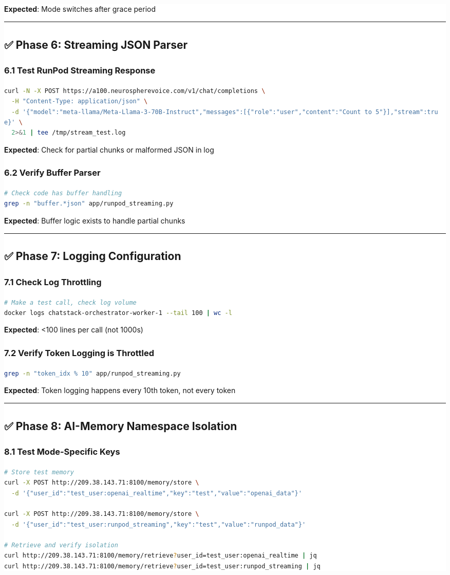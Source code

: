 **Expected**: Mode switches after grace period

---

## ✅ Phase 6: Streaming JSON Parser

### 6.1 Test RunPod Streaming Response
```bash
curl -N -X POST https://a100.neurospherevoice.com/v1/chat/completions \
  -H "Content-Type: application/json" \
  -d '{"model":"meta-llama/Meta-Llama-3-70B-Instruct","messages":[{"role":"user","content":"Count to 5"}],"stream":true}' \
  2>&1 | tee /tmp/stream_test.log
```

**Expected**: Check for partial chunks or malformed JSON in log

### 6.2 Verify Buffer Parser
```bash
# Check code has buffer handling
grep -n "buffer.*json" app/runpod_streaming.py
```

**Expected**: Buffer logic exists to handle partial chunks

---

## ✅ Phase 7: Logging Configuration

### 7.1 Check Log Throttling
```bash
# Make a test call, check log volume
docker logs chatstack-orchestrator-worker-1 --tail 100 | wc -l
```

**Expected**: <100 lines per call (not 1000s)

### 7.2 Verify Token Logging is Throttled
```bash
grep -n "token_idx % 10" app/runpod_streaming.py
```

**Expected**: Token logging happens every 10th token, not every token

---

## ✅ Phase 8: AI-Memory Namespace Isolation

### 8.1 Test Mode-Specific Keys
```bash
# Store test memory
curl -X POST http://209.38.143.71:8100/memory/store \
  -d '{"user_id":"test_user:openai_realtime","key":"test","value":"openai_data"}'

curl -X POST http://209.38.143.71:8100/memory/store \
  -d '{"user_id":"test_user:runpod_streaming","key":"test","value":"runpod_data"}'

# Retrieve and verify isolation
curl http://209.38.143.71:8100/memory/retrieve?user_id=test_user:openai_realtime | jq
curl http://209.38.143.71:8100/memory/retrieve?user_id=test_user:runpod_streaming | jq
```
